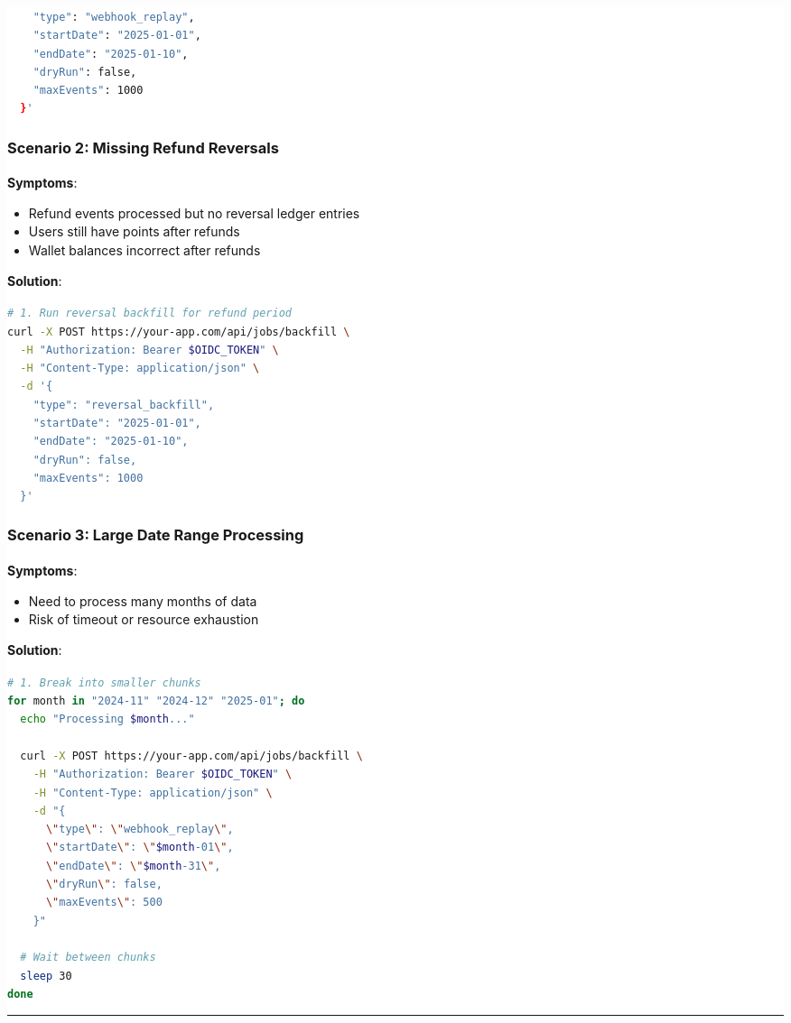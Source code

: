 ```bash
    "type": "webhook_replay",
    "startDate": "2025-01-01",
    "endDate": "2025-01-10",
    "dryRun": false,
    "maxEvents": 1000
  }'
```

### Scenario 2: Missing Refund Reversals

**Symptoms**:
- Refund events processed but no reversal ledger entries
- Users still have points after refunds
- Wallet balances incorrect after refunds

**Solution**:
```bash
# 1. Run reversal backfill for refund period
curl -X POST https://your-app.com/api/jobs/backfill \
  -H "Authorization: Bearer $OIDC_TOKEN" \
  -H "Content-Type: application/json" \
  -d '{
    "type": "reversal_backfill",
    "startDate": "2025-01-01",
    "endDate": "2025-01-10",
    "dryRun": false,
    "maxEvents": 1000
  }'
```

### Scenario 3: Large Date Range Processing

**Symptoms**:
- Need to process many months of data
- Risk of timeout or resource exhaustion

**Solution**:
```bash
# 1. Break into smaller chunks
for month in "2024-11" "2024-12" "2025-01"; do
  echo "Processing $month..."
  
  curl -X POST https://your-app.com/api/jobs/backfill \
    -H "Authorization: Bearer $OIDC_TOKEN" \
    -H "Content-Type: application/json" \
    -d "{
      \"type\": \"webhook_replay\",
      \"startDate\": \"$month-01\",
      \"endDate\": \"$month-31\",
      \"dryRun\": false,
      \"maxEvents\": 500
    }"
  
  # Wait between chunks
  sleep 30
done
```

---